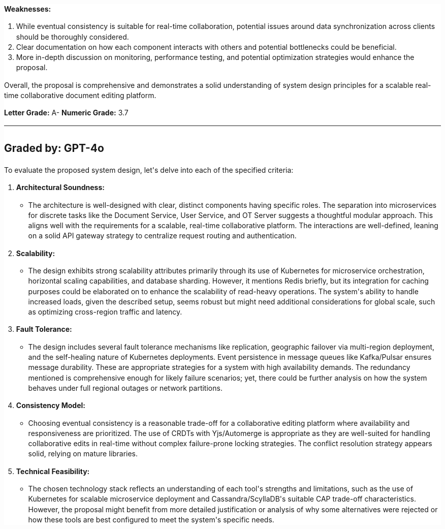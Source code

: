 **Weaknesses:**

1. While eventual consistency is suitable for real-time collaboration, potential issues around data synchronization across clients should be thoroughly considered.
2. Clear documentation on how each component interacts with others and potential bottlenecks could be beneficial.
3. More in-depth discussion on monitoring, performance testing, and potential optimization strategies would enhance the proposal.

Overall, the proposal is comprehensive and demonstrates a solid understanding of system design principles for a scalable real-time collaborative document editing platform.

**Letter Grade:** A-
**Numeric Grade:** 3.7

---

## Graded by: GPT-4o

To evaluate the proposed system design, let's delve into each of the specified criteria:

1) **Architectural Soundness:**
   - The architecture is well-designed with clear, distinct components having specific roles. The separation into microservices for discrete tasks like the Document Service, User Service, and OT Server suggests a thoughtful modular approach. This aligns well with the requirements for a scalable, real-time collaborative platform. The interactions are well-defined, leaning on a solid API gateway strategy to centralize request routing and authentication.

2) **Scalability:**
   - The design exhibits strong scalability attributes primarily through its use of Kubernetes for microservice orchestration, horizontal scaling capabilities, and database sharding. However, it mentions Redis briefly, but its integration for caching purposes could be elaborated on to enhance the scalability of read-heavy operations. The system's ability to handle increased loads, given the described setup, seems robust but might need additional considerations for global scale, such as optimizing cross-region traffic and latency.

3) **Fault Tolerance:**
   - The design includes several fault tolerance mechanisms like replication, geographic failover via multi-region deployment, and the self-healing nature of Kubernetes deployments. Event persistence in message queues like Kafka/Pulsar ensures message durability. These are appropriate strategies for a system with high availability demands. The redundancy mentioned is comprehensive enough for likely failure scenarios; yet, there could be further analysis on how the system behaves under full regional outages or network partitions.

4) **Consistency Model:**
   - Choosing eventual consistency is a reasonable trade-off for a collaborative editing platform where availability and responsiveness are prioritized. The use of CRDTs with Yjs/Automerge is appropriate as they are well-suited for handling collaborative edits in real-time without complex failure-prone locking strategies. The conflict resolution strategy appears solid, relying on mature libraries.

5) **Technical Feasibility:**
   - The chosen technology stack reflects an understanding of each tool's strengths and limitations, such as the use of Kubernetes for scalable microservice deployment and Cassandra/ScyllaDB's suitable CAP trade-off characteristics. However, the proposal might benefit from more detailed justification or analysis of why some alternatives were rejected or how these tools are best configured to meet the system's specific needs.
